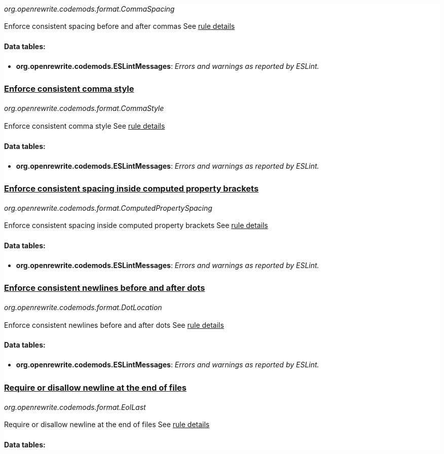 _org.openrewrite.codemods.format.CommaSpacing_

Enforce consistent spacing before and after commas  See [rule details](https://eslint.style/rules/default/comma-spacing)

#### Data tables:

  * **org.openrewrite.codemods.ESLintMessages**: *Errors and warnings as reported by ESLint.*


### [Enforce consistent comma style](/recipes/codemods/format/commastyle.md)
 
_org.openrewrite.codemods.format.CommaStyle_

Enforce consistent comma style  See [rule details](https://eslint.style/rules/default/comma-style)

#### Data tables:

  * **org.openrewrite.codemods.ESLintMessages**: *Errors and warnings as reported by ESLint.*


### [Enforce consistent spacing inside computed property brackets](/recipes/codemods/format/computedpropertyspacing.md)
 
_org.openrewrite.codemods.format.ComputedPropertySpacing_

Enforce consistent spacing inside computed property brackets  See [rule details](https://eslint.style/rules/default/computed-property-spacing)

#### Data tables:

  * **org.openrewrite.codemods.ESLintMessages**: *Errors and warnings as reported by ESLint.*


### [Enforce consistent newlines before and after dots](/recipes/codemods/format/dotlocation.md)
 
_org.openrewrite.codemods.format.DotLocation_

Enforce consistent newlines before and after dots  See [rule details](https://eslint.style/rules/default/dot-location)

#### Data tables:

  * **org.openrewrite.codemods.ESLintMessages**: *Errors and warnings as reported by ESLint.*


### [Require or disallow newline at the end of files](/recipes/codemods/format/eollast.md)
 
_org.openrewrite.codemods.format.EolLast_

Require or disallow newline at the end of files  See [rule details](https://eslint.style/rules/default/eol-last)

#### Data tables:
